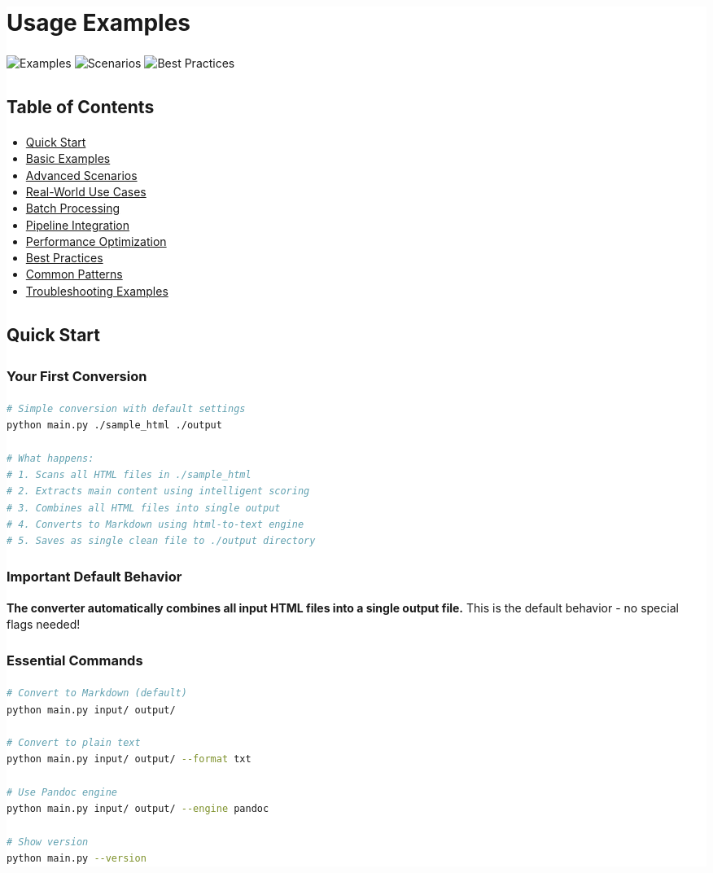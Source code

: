 # Usage Examples

![Examples](https://img.shields.io/badge/examples-20%2B-blue)
![Scenarios](https://img.shields.io/badge/scenarios-real--world-green)
![Best Practices](https://img.shields.io/badge/best--practices-included-orange)

## Table of Contents

- [Quick Start](#quick-start)
- [Basic Examples](#basic-examples)
- [Advanced Scenarios](#advanced-scenarios)
- [Real-World Use Cases](#real-world-use-cases)
- [Batch Processing](#batch-processing)
- [Pipeline Integration](#pipeline-integration)
- [Performance Optimization](#performance-optimization)
- [Best Practices](#best-practices)
- [Common Patterns](#common-patterns)
- [Troubleshooting Examples](#troubleshooting-examples)

## Quick Start

### Your First Conversion

```bash
# Simple conversion with default settings
python main.py ./sample_html ./output

# What happens:
# 1. Scans all HTML files in ./sample_html
# 2. Extracts main content using intelligent scoring
# 3. Combines all HTML files into single output
# 4. Converts to Markdown using html-to-text engine
# 5. Saves as single clean file to ./output directory
```

### Important Default Behavior

**The converter automatically combines all input HTML files into a single output file.** This is the default behavior - no special flags needed!

### Essential Commands

```bash
# Convert to Markdown (default)
python main.py input/ output/

# Convert to plain text
python main.py input/ output/ --format txt

# Use Pandoc engine
python main.py input/ output/ --engine pandoc

# Show version
python main.py --version
```
